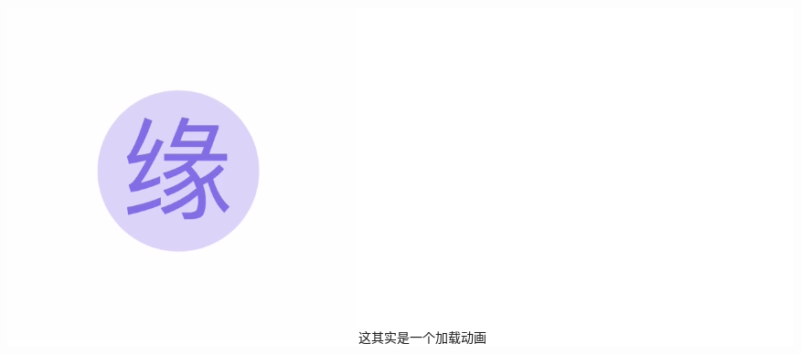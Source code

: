 ![](readme/%E5%B1%8F%E5%B9%95%E5%BF%AB%E7%85%A7%202019-02-19%20%E4%B8%8B%E5%8D%885.50.26.png)
这其实是一个加载动画
